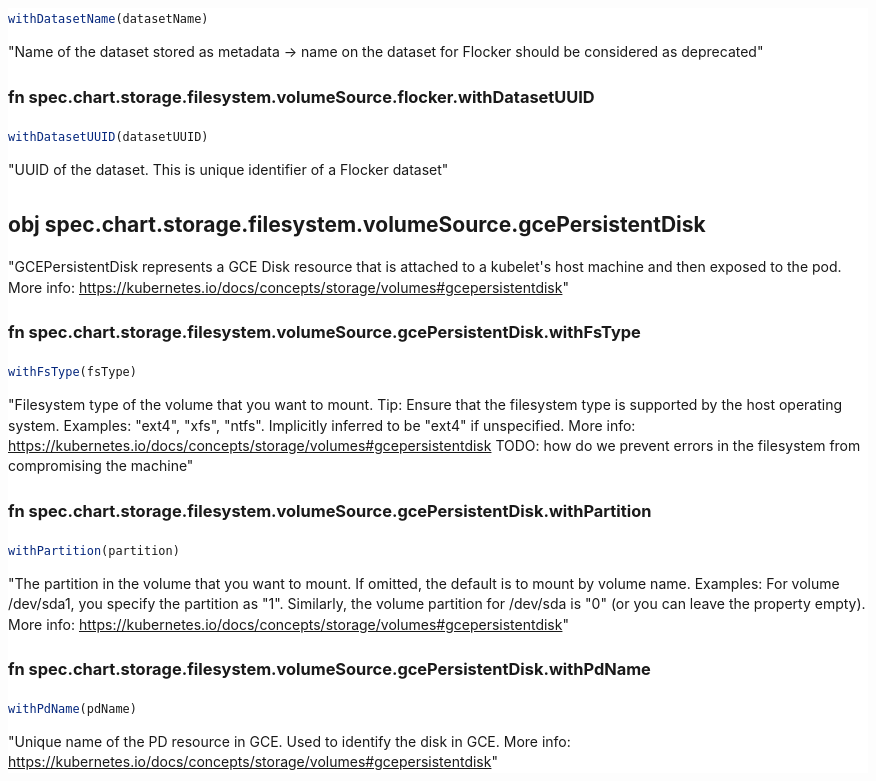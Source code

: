 ```ts
withDatasetName(datasetName)
```

"Name of the dataset stored as metadata -> name on the dataset for Flocker should be considered as deprecated"

### fn spec.chart.storage.filesystem.volumeSource.flocker.withDatasetUUID

```ts
withDatasetUUID(datasetUUID)
```

"UUID of the dataset. This is unique identifier of a Flocker dataset"

## obj spec.chart.storage.filesystem.volumeSource.gcePersistentDisk

"GCEPersistentDisk represents a GCE Disk resource that is attached to a kubelet's host machine and then exposed to the pod. More info: https://kubernetes.io/docs/concepts/storage/volumes#gcepersistentdisk"

### fn spec.chart.storage.filesystem.volumeSource.gcePersistentDisk.withFsType

```ts
withFsType(fsType)
```

"Filesystem type of the volume that you want to mount. Tip: Ensure that the filesystem type is supported by the host operating system. Examples: \"ext4\", \"xfs\", \"ntfs\". Implicitly inferred to be \"ext4\" if unspecified. More info: https://kubernetes.io/docs/concepts/storage/volumes#gcepersistentdisk TODO: how do we prevent errors in the filesystem from compromising the machine"

### fn spec.chart.storage.filesystem.volumeSource.gcePersistentDisk.withPartition

```ts
withPartition(partition)
```

"The partition in the volume that you want to mount. If omitted, the default is to mount by volume name. Examples: For volume /dev/sda1, you specify the partition as \"1\". Similarly, the volume partition for /dev/sda is \"0\" (or you can leave the property empty). More info: https://kubernetes.io/docs/concepts/storage/volumes#gcepersistentdisk"

### fn spec.chart.storage.filesystem.volumeSource.gcePersistentDisk.withPdName

```ts
withPdName(pdName)
```

"Unique name of the PD resource in GCE. Used to identify the disk in GCE. More info: https://kubernetes.io/docs/concepts/storage/volumes#gcepersistentdisk"
